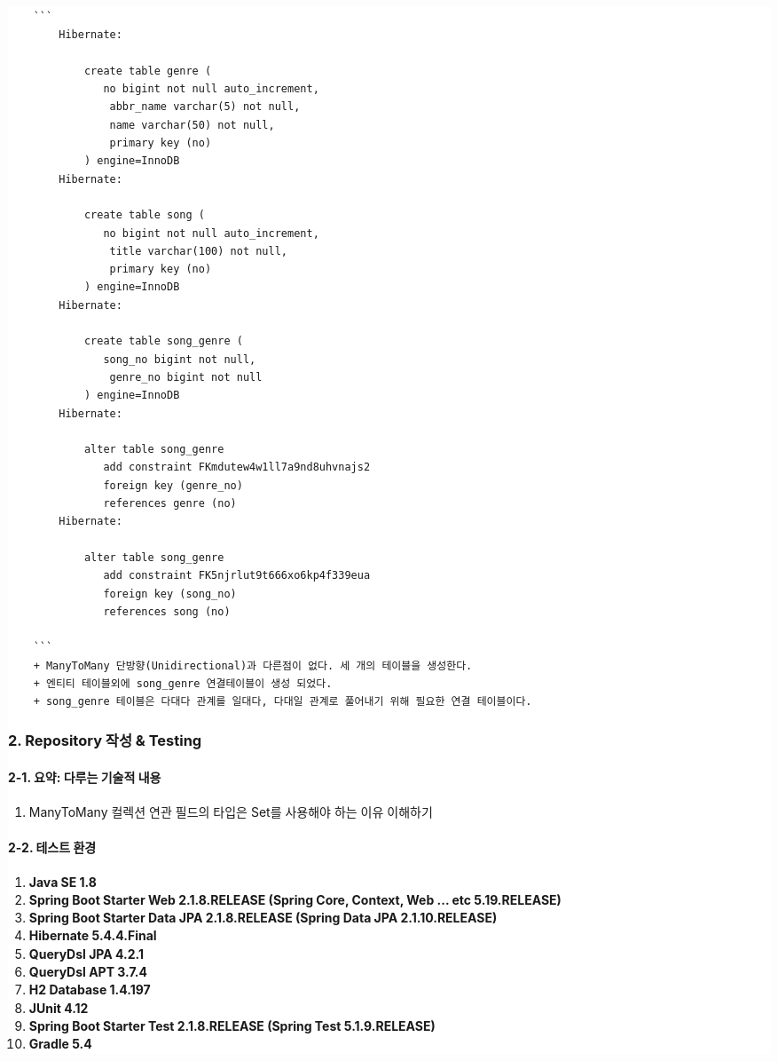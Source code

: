         ```
            Hibernate: 
                
                create table genre (
                   no bigint not null auto_increment,
                    abbr_name varchar(5) not null,
                    name varchar(50) not null,
                    primary key (no)
                ) engine=InnoDB
            Hibernate: 
                
                create table song (
                   no bigint not null auto_increment,
                    title varchar(100) not null,
                    primary key (no)
                ) engine=InnoDB
            Hibernate: 
                
                create table song_genre (
                   song_no bigint not null,
                    genre_no bigint not null
                ) engine=InnoDB
            Hibernate: 
                
                alter table song_genre 
                   add constraint FKmdutew4w1ll7a9nd8uhvnajs2 
                   foreign key (genre_no) 
                   references genre (no)
            Hibernate: 
                
                alter table song_genre 
                   add constraint FK5njrlut9t666xo6kp4f339eua 
                   foreign key (song_no) 
                   references song (no)     
       
        ```
        + ManyToMany 단방향(Unidirectional)과 다른점이 없다. 세 개의 테이블을 생성한다.
        + 엔티티 테이블외에 song_genre 연결테이블이 생성 되었다.
        + song_genre 테이블은 다대다 관계를 일대다, 다대일 관계로 풀어내기 위해 필요한 연결 테이블이다.

### 2. Repository 작성 & Testing

#### 2-1. 요약: 다루는 기술적 내용
1. ManyToMany 컬렉션 연관 필드의 타입은 Set를 사용해야 하는 이유 이해하기


#### 2-2. 테스트 환경
 1. __Java SE 1.8__  
 2. __Spring Boot Starter Web 2.1.8.RELEASE (Spring Core, Context, Web ... etc 5.19.RELEASE)__   
 3. __Spring Boot Starter Data JPA 2.1.8.RELEASE (Spring Data JPA 2.1.10.RELEASE)__
 4. __Hibernate 5.4.4.Final__
 5. __QueryDsl JPA 4.2.1__
 6. __QueryDsl APT 3.7.4__ 
 7. __H2 Database 1.4.197__  
 8. __JUnit 4.12__
 9. __Spring Boot Starter Test 2.1.8.RELEASE (Spring Test 5.1.9.RELEASE)__   
10. __Gradle 5.4__    
